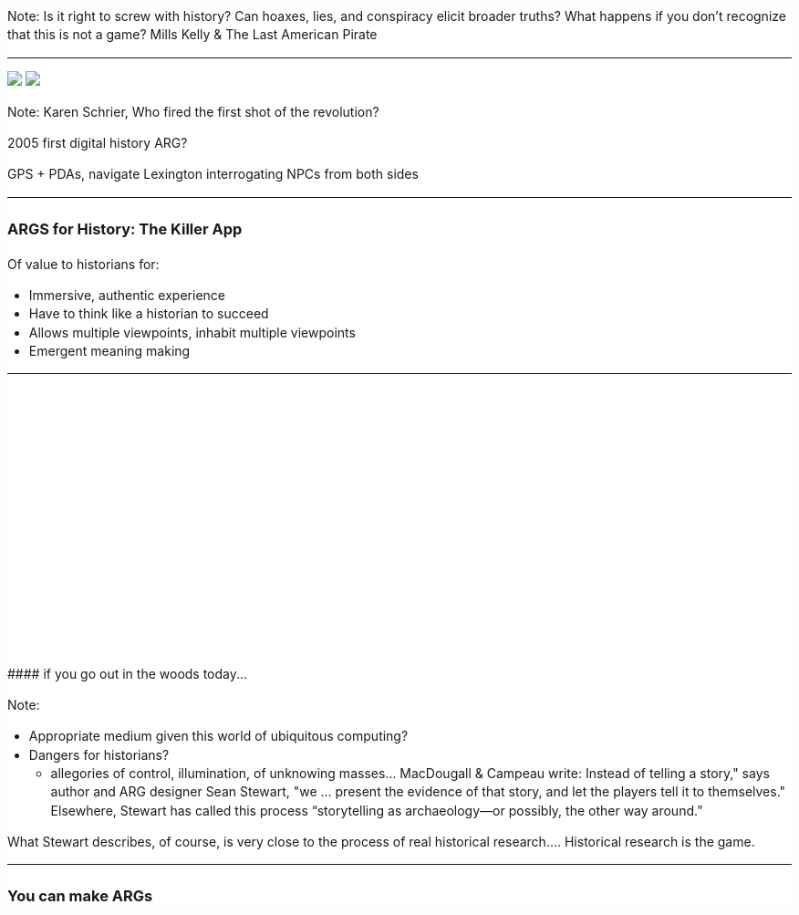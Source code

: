 Note:
Is it right to screw with history? 
Can hoaxes, lies, and conspiracy elicit broader truths?
What happens if you don’t recognize that this is not a game?
Mills Kelly & The Last American Pirate

---

![](https://www.gamecareerguide.com/db_area/images/item_images/gcg/features/20060831/first_map2.jpg)
![](https://www.gamecareerguide.com/db_area/images/item_images/gcg/features/20060831/newbelfry.jpg)

Note:
Karen Schrier,
Who fired the first shot of the revolution?

2005 first digital history ARG?

GPS + PDAs, navigate Lexington interrogating NPCs from both sides


---
### ARGS for History: The Killer App

Of value to historians for:

+ Immersive, authentic experience
+ Have to think like a historian to succeed
+ Allows multiple viewpoints, inhabit multiple viewpoints
+ Emergent meaning making

---

<section data-background="3812/m-wrona-254897-unsplash.jpg">
<br><br><br><br><Br><br><br><br><br><br><br><br><br><br><br>
<div align="left">
#### if you go out in the woods today...

Note:
+ Appropriate medium given this world of ubiquitous computing?
+ Dangers for historians?
	+ allegories of control, illumination, of unknowing masses... 
MacDougall & Campeau write:
Instead  of telling a story," says author and ARG designer Sean Stewart, "we ... present the evidence of that story, and let the players tell it to themselves." Elsewhere, Stewart has called this process “storytelling as archaeology—or possibly, the other way around.”

What Stewart describes, of course, is very close to the process of real historical research…. Historical research is the game.

---

### You can make ARGs
